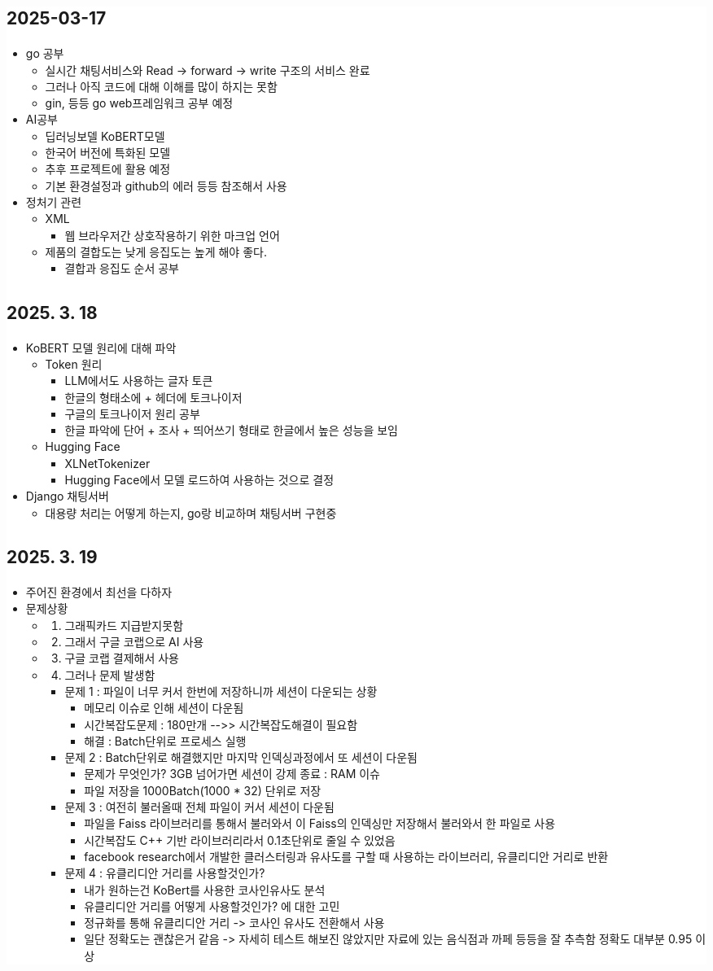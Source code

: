 ## 2025-03-17
- go 공부
    - 실시간 채팅서비스와 Read -> forward -> write 구조의 서비스 완료
    - 그러나 아직 코드에 대해 이해를 많이 하지는 못함
    - gin, 등등 go web프레임워크 공부 예정
- AI공부
    - 딥러닝보델 KoBERT모델
    - 한국어 버전에 특화된 모델
    - 추후 프로젝트에 활용 예정
    - 기본 환경설정과 github의 에러 등등 참조해서 사용
- 정처기 관련
    - XML
        - 웹 브라우저간 상호작용하기 위한 마크업 언어
    - 제품의 결합도는 낮게 응집도는 높게 해야 좋다.
        - 결합과 응집도 순서 공부

## 2025. 3. 18
- KoBERT 모델 원리에 대해 파악
    - Token 원리
        - LLM에서도 사용하는 글자 토큰
        - 한글의 형태소에 + 헤더에 토크나이저
        - 구글의 토크나이저 원리 공부
        - 한글 파악에 단어 + 조사 + 띄어쓰기 형태로 한글에서 높은 성능을 보임
    - Hugging Face
        - XLNetTokenizer
        - Hugging Face에서 모델 로드하여 사용하는 것으로 결정
- Django 채팅서버
    - 대용량 처리는 어떻게 하는지, go랑 비교하며 채팅서버 구현중

## 2025. 3. 19
- 주어진 환경에서 최선을 다하자
- 문제상황
    - 1. 그래픽카드 지급받지못함
    - 2. 그래서 구글 코랩으로 AI 사용
    - 3. 구글 코랩 결제해서 사용
    - 4. 그러나 문제 발생함
        - 문제 1 : 파일이 너무 커서 한번에 저장하니까 세션이 다운되는 상황
            - 메모리 이슈로 인해 세션이 다운됨
            - 시간복잡도문제 : 180만개 -->> 시간복잡도해결이 필요함
            - 해결 : Batch단위로 프로세스 실행
        - 문제 2 : Batch단위로 해결했지만 마지막 인덱싱과정에서 또 세션이 다운됨
            - 문제가 무엇인가? 3GB 넘어가면 세션이 강제 종료 : RAM 이슈
            - 파일 저장을 1000Batch(1000 * 32) 단위로 저장
        - 문제 3 : 여전히 불러올때 전체 파일이 커서 세션이 다운됨
            - 파일을 Faiss 라이브러리를 통해서 불러와서 이 Faiss의 인덱싱만 저장해서 불러와서 한 파일로 사용
            - 시간복잡도 C++ 기반 라이브러리라서 0.1초단위로 줄일 수 있었음
            - facebook research에서 개발한 클러스터링과 유사도를 구할 때 사용하는 라이브러리, 유클리디안 거리로 반환
        - 문제 4 : 유클리디안 거리를 사용할것인가?
            - 내가 원하는건 KoBert를 사용한 코사인유사도 분석
            - 유클리디안 거리를 어떻게 사용할것인가? 에 대한 고민
            - 정규화를 통해 유클리디안 거리 -> 코사인 유사도 전환해서 사용
            - 일단 정확도는 괜찮은거 같음 -> 자세히 테스트 해보진 않았지만 자료에 있는 음식점과 까페 등등을 잘 추측함 정확도 대부분 0.95 이상
